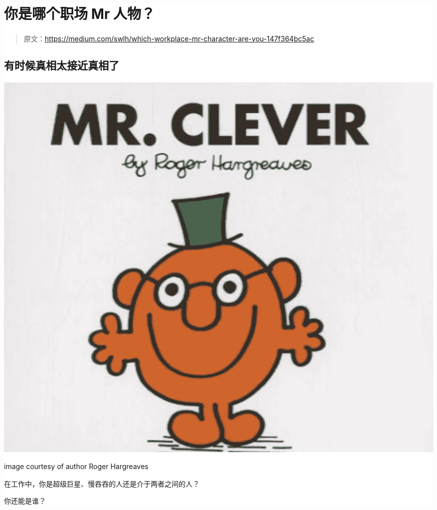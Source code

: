 # 你是哪个职场 Mr 人物？

> 原文：<https://medium.com/swlh/which-workplace-mr-character-are-you-147f364bc5ac>

## 有时候真相太接近真相了

![](img/b4c6edce6213a70d1329b93ed3991045.png)

image courtesy of author Roger Hargreaves

在工作中，你是超级巨星、慢吞吞的人还是介于两者之间的人？

你还能是谁？
